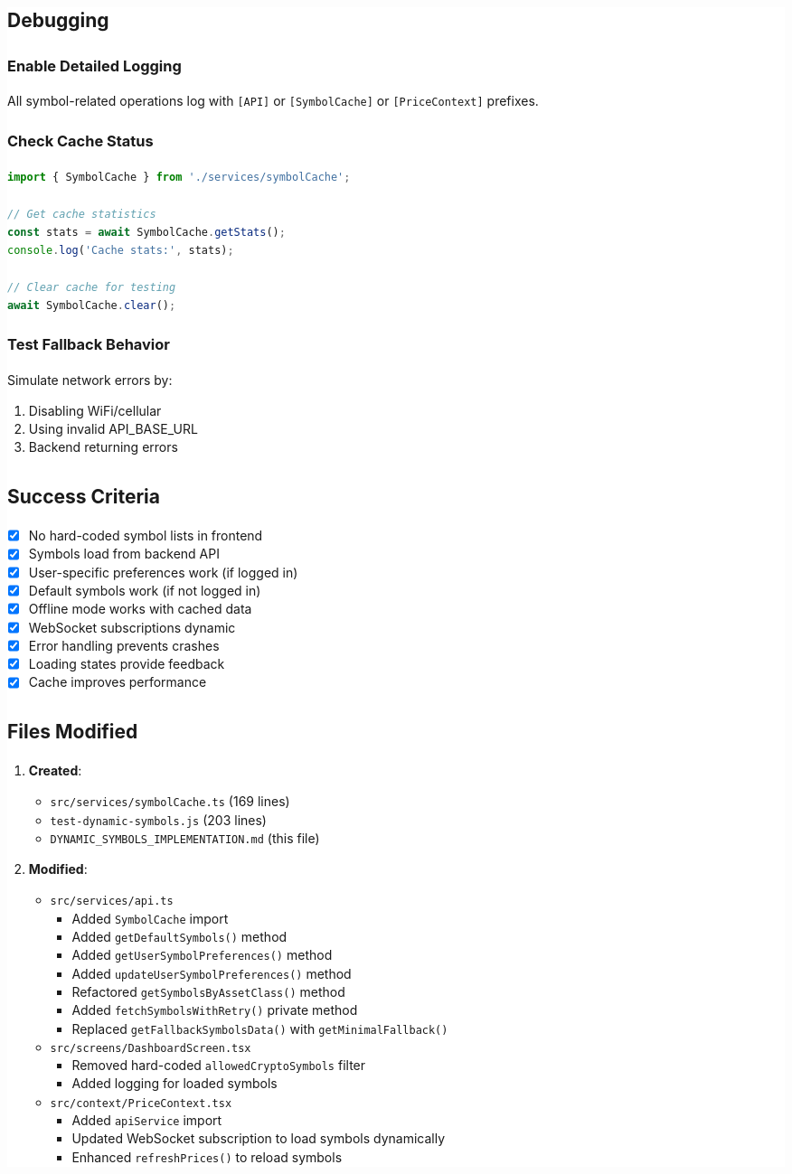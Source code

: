 ## Debugging

### Enable Detailed Logging

All symbol-related operations log with `[API]` or `[SymbolCache]` or `[PriceContext]` prefixes.

### Check Cache Status

```typescript
import { SymbolCache } from './services/symbolCache';

// Get cache statistics
const stats = await SymbolCache.getStats();
console.log('Cache stats:', stats);

// Clear cache for testing
await SymbolCache.clear();
```

### Test Fallback Behavior

Simulate network errors by:
1. Disabling WiFi/cellular
2. Using invalid API_BASE_URL
3. Backend returning errors

## Success Criteria

- [x] No hard-coded symbol lists in frontend
- [x] Symbols load from backend API
- [x] User-specific preferences work (if logged in)
- [x] Default symbols work (if not logged in)
- [x] Offline mode works with cached data
- [x] WebSocket subscriptions dynamic
- [x] Error handling prevents crashes
- [x] Loading states provide feedback
- [x] Cache improves performance

## Files Modified

1. **Created**:
   - `src/services/symbolCache.ts` (169 lines)
   - `test-dynamic-symbols.js` (203 lines)
   - `DYNAMIC_SYMBOLS_IMPLEMENTATION.md` (this file)

2. **Modified**:
   - `src/services/api.ts`
     - Added `SymbolCache` import
     - Added `getDefaultSymbols()` method
     - Added `getUserSymbolPreferences()` method
     - Added `updateUserSymbolPreferences()` method
     - Refactored `getSymbolsByAssetClass()` method
     - Added `fetchSymbolsWithRetry()` private method
     - Replaced `getFallbackSymbolsData()` with `getMinimalFallback()`
   - `src/screens/DashboardScreen.tsx`
     - Removed hard-coded `allowedCryptoSymbols` filter
     - Added logging for loaded symbols
   - `src/context/PriceContext.tsx`
     - Added `apiService` import
     - Updated WebSocket subscription to load symbols dynamically
     - Enhanced `refreshPrices()` to reload symbols
